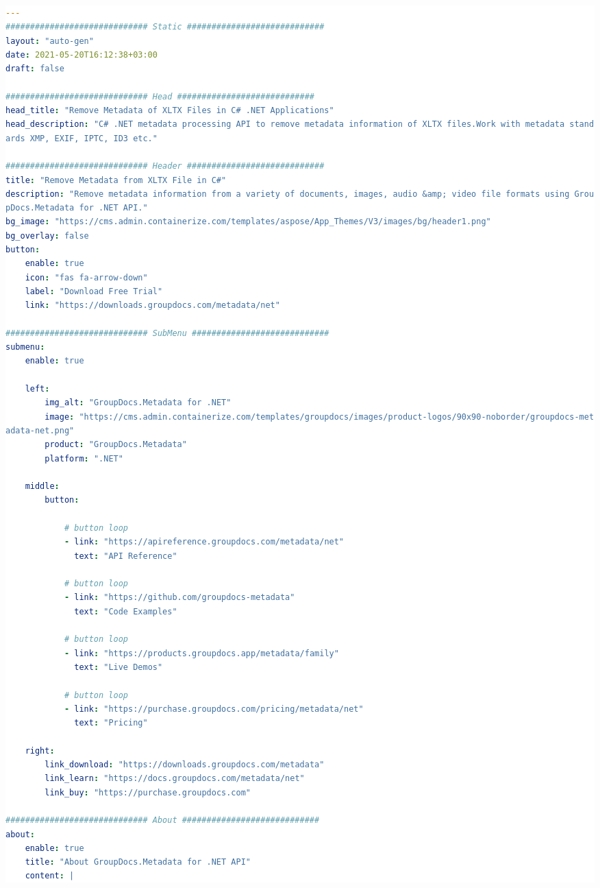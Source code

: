 ```yaml
---
############################# Static ############################
layout: "auto-gen"
date: 2021-05-20T16:12:38+03:00
draft: false

############################# Head ############################
head_title: "Remove Metadata of XLTX Files in C# .NET Applications"
head_description: "C# .NET metadata processing API to remove metadata information of XLTX files.Work with metadata standards XMP, EXIF, IPTC, ID3 etc."

############################# Header ############################
title: "Remove Metadata from XLTX File in C#"
description: "Remove metadata information from a variety of documents, images, audio &amp; video file formats using GroupDocs.Metadata for .NET API."
bg_image: "https://cms.admin.containerize.com/templates/aspose/App_Themes/V3/images/bg/header1.png"
bg_overlay: false
button:
    enable: true
    icon: "fas fa-arrow-down"
    label: "Download Free Trial"
    link: "https://downloads.groupdocs.com/metadata/net"

############################# SubMenu ############################
submenu:
    enable: true

    left:
        img_alt: "GroupDocs.Metadata for .NET"
        image: "https://cms.admin.containerize.com/templates/groupdocs/images/product-logos/90x90-noborder/groupdocs-metadata-net.png"
        product: "GroupDocs.Metadata"
        platform: ".NET"

    middle:
        button:

            # button loop
            - link: "https://apireference.groupdocs.com/metadata/net"
              text: "API Reference"

            # button loop
            - link: "https://github.com/groupdocs-metadata"
              text: "Code Examples"

            # button loop
            - link: "https://products.groupdocs.app/metadata/family"
              text: "Live Demos"

            # button loop
            - link: "https://purchase.groupdocs.com/pricing/metadata/net"
              text: "Pricing"

    right:
        link_download: "https://downloads.groupdocs.com/metadata"
        link_learn: "https://docs.groupdocs.com/metadata/net"
        link_buy: "https://purchase.groupdocs.com"

############################# About ############################
about:
    enable: true
    title: "About GroupDocs.Metadata for .NET API"
    content: |
```